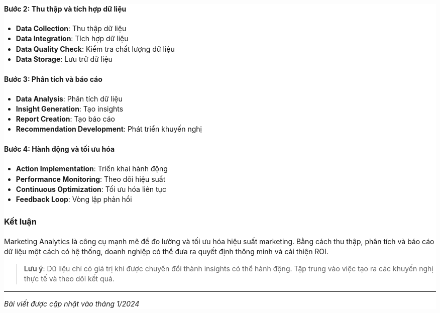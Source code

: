 #### Bước 2: Thu thập và tích hợp dữ liệu
- **Data Collection**: Thu thập dữ liệu
- **Data Integration**: Tích hợp dữ liệu
- **Data Quality Check**: Kiểm tra chất lượng dữ liệu
- **Data Storage**: Lưu trữ dữ liệu

#### Bước 3: Phân tích và báo cáo
- **Data Analysis**: Phân tích dữ liệu
- **Insight Generation**: Tạo insights
- **Report Creation**: Tạo báo cáo
- **Recommendation Development**: Phát triển khuyến nghị

#### Bước 4: Hành động và tối ưu hóa
- **Action Implementation**: Triển khai hành động
- **Performance Monitoring**: Theo dõi hiệu suất
- **Continuous Optimization**: Tối ưu hóa liên tục
- **Feedback Loop**: Vòng lặp phản hồi

### Kết luận

Marketing Analytics là công cụ mạnh mẽ để đo lường và tối ưu hóa hiệu suất marketing. Bằng cách thu thập, phân tích và báo cáo dữ liệu một cách có hệ thống, doanh nghiệp có thể đưa ra quyết định thông minh và cải thiện ROI.

> **Lưu ý**: Dữ liệu chỉ có giá trị khi được chuyển đổi thành insights có thể hành động. Tập trung vào việc tạo ra các khuyến nghị thực tế và theo dõi kết quả.

---

*Bài viết được cập nhật vào tháng 1/2024* 